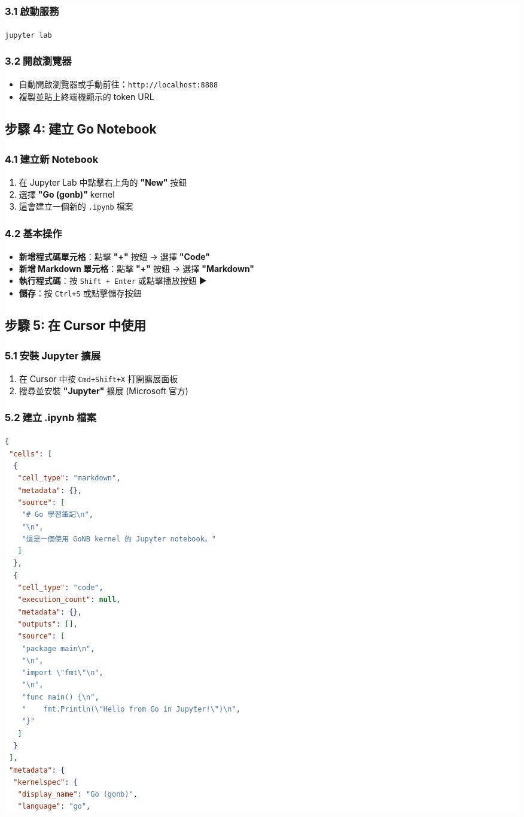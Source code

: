 ### 3.1 啟動服務
```bash
jupyter lab
```

### 3.2 開啟瀏覽器
- 自動開啟瀏覽器或手動前往：`http://localhost:8888`
- 複製並貼上終端機顯示的 token URL

## 步驟 4: 建立 Go Notebook

### 4.1 建立新 Notebook
1. 在 Jupyter Lab 中點擊右上角的 **"New"** 按鈕
2. 選擇 **"Go (gonb)"** kernel
3. 這會建立一個新的 `.ipynb` 檔案

### 4.2 基本操作
- **新增程式碼單元格**：點擊 **"+"** 按鈕 → 選擇 **"Code"**
- **新增 Markdown 單元格**：點擊 **"+"** 按鈕 → 選擇 **"Markdown"**
- **執行程式碼**：按 `Shift + Enter` 或點擊播放按鈕 ▶️
- **儲存**：按 `Ctrl+S` 或點擊儲存按鈕

## 步驟 5: 在 Cursor 中使用

### 5.1 安裝 Jupyter 擴展
1. 在 Cursor 中按 `Cmd+Shift+X` 打開擴展面板
2. 搜尋並安裝 **"Jupyter"** 擴展 (Microsoft 官方)

### 5.2 建立 .ipynb 檔案
```json
{
 "cells": [
  {
   "cell_type": "markdown",
   "metadata": {},
   "source": [
    "# Go 學習筆記\n",
    "\n",
    "這是一個使用 GoNB kernel 的 Jupyter notebook。"
   ]
  },
  {
   "cell_type": "code",
   "execution_count": null,
   "metadata": {},
   "outputs": [],
   "source": [
    "package main\n",
    "\n",
    "import \"fmt\"\n",
    "\n",
    "func main() {\n",
    "    fmt.Println(\"Hello from Go in Jupyter!\")\n",
    "}"
   ]
  }
 ],
 "metadata": {
  "kernelspec": {
   "display_name": "Go (gonb)",
   "language": "go",
```